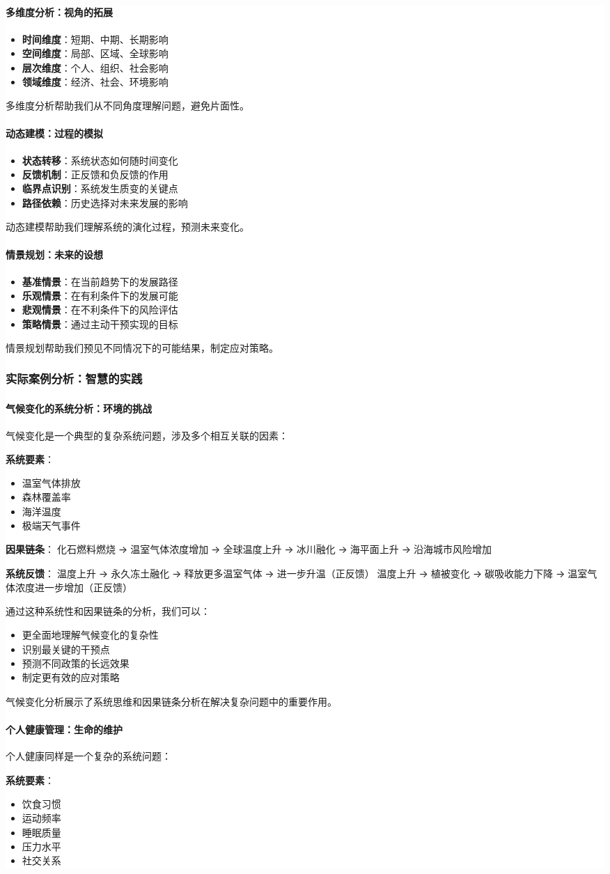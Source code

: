 #### 多维度分析：视角的拓展
- **时间维度**：短期、中期、长期影响
- **空间维度**：局部、区域、全球影响
- **层次维度**：个人、组织、社会影响
- **领域维度**：经济、社会、环境影响

多维度分析帮助我们从不同角度理解问题，避免片面性。

#### 动态建模：过程的模拟
- **状态转移**：系统状态如何随时间变化
- **反馈机制**：正反馈和负反馈的作用
- **临界点识别**：系统发生质变的关键点
- **路径依赖**：历史选择对未来发展的影响

动态建模帮助我们理解系统的演化过程，预测未来变化。

#### 情景规划：未来的设想
- **基准情景**：在当前趋势下的发展路径
- **乐观情景**：在有利条件下的发展可能
- **悲观情景**：在不利条件下的风险评估
- **策略情景**：通过主动干预实现的目标

情景规划帮助我们预见不同情况下的可能结果，制定应对策略。

### 实际案例分析：智慧的实践

#### 气候变化的系统分析：环境的挑战
气候变化是一个典型的复杂系统问题，涉及多个相互关联的因素：

**系统要素**：
- 温室气体排放
- 森林覆盖率
- 海洋温度
- 极端天气事件

**因果链条**：
化石燃料燃烧 → 温室气体浓度增加 → 全球温度上升 → 冰川融化 → 海平面上升 → 沿海城市风险增加

**系统反馈**：
温度上升 → 永久冻土融化 → 释放更多温室气体 → 进一步升温（正反馈）
温度上升 → 植被变化 → 碳吸收能力下降 → 温室气体浓度进一步增加（正反馈）

通过这种系统性和因果链条的分析，我们可以：
- 更全面地理解气候变化的复杂性
- 识别最关键的干预点
- 预测不同政策的长远效果
- 制定更有效的应对策略

气候变化分析展示了系统思维和因果链条分析在解决复杂问题中的重要作用。

#### 个人健康管理：生命的维护
个人健康同样是一个复杂的系统问题：

**系统要素**：
- 饮食习惯
- 运动频率
- 睡眠质量
- 压力水平
- 社交关系

